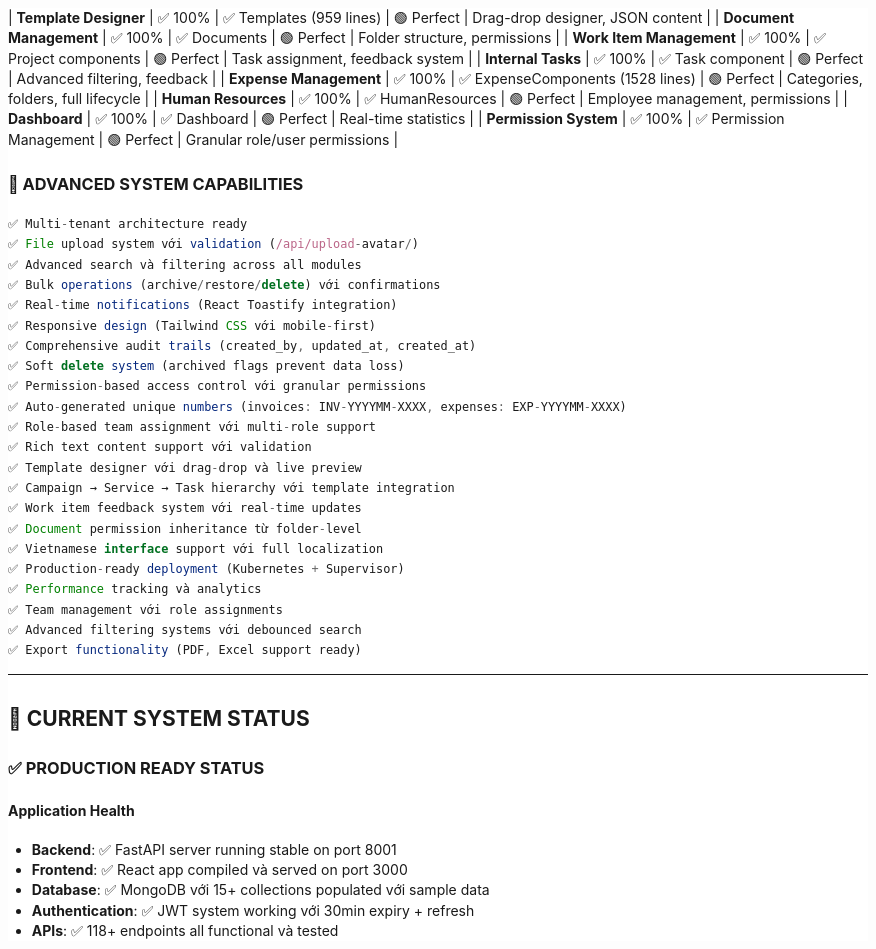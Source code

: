 | **Template Designer** | ✅ 100% | ✅ Templates (959 lines) | 🟢 Perfect | Drag-drop designer, JSON content |
| **Document Management** | ✅ 100% | ✅ Documents | 🟢 Perfect | Folder structure, permissions |
| **Work Item Management** | ✅ 100% | ✅ Project components | 🟢 Perfect | Task assignment, feedback system |
| **Internal Tasks** | ✅ 100% | ✅ Task component | 🟢 Perfect | Advanced filtering, feedback |
| **Expense Management** | ✅ 100% | ✅ ExpenseComponents (1528 lines) | 🟢 Perfect | Categories, folders, full lifecycle |
| **Human Resources** | ✅ 100% | ✅ HumanResources | 🟢 Perfect | Employee management, permissions |
| **Dashboard** | ✅ 100% | ✅ Dashboard | 🟢 Perfect | Real-time statistics |
| **Permission System** | ✅ 100% | ✅ Permission Management | 🟢 Perfect | Granular role/user permissions |

### **🎯 ADVANCED SYSTEM CAPABILITIES**

```javascript
✅ Multi-tenant architecture ready
✅ File upload system với validation (/api/upload-avatar/)
✅ Advanced search và filtering across all modules
✅ Bulk operations (archive/restore/delete) với confirmations
✅ Real-time notifications (React Toastify integration)
✅ Responsive design (Tailwind CSS với mobile-first)
✅ Comprehensive audit trails (created_by, updated_at, created_at)
✅ Soft delete system (archived flags prevent data loss)
✅ Permission-based access control với granular permissions
✅ Auto-generated unique numbers (invoices: INV-YYYYMM-XXXX, expenses: EXP-YYYYMM-XXXX)
✅ Role-based team assignment với multi-role support
✅ Rich text content support với validation
✅ Template designer với drag-drop và live preview
✅ Campaign → Service → Task hierarchy với template integration
✅ Work item feedback system với real-time updates
✅ Document permission inheritance từ folder-level
✅ Vietnamese interface support với full localization
✅ Production-ready deployment (Kubernetes + Supervisor)
✅ Performance tracking và analytics
✅ Team management với role assignments
✅ Advanced filtering systems với debounced search
✅ Export functionality (PDF, Excel support ready)
```

---

## 🚀 **CURRENT SYSTEM STATUS**

### **✅ PRODUCTION READY STATUS**

#### **Application Health**
- **Backend**: ✅ FastAPI server running stable on port 8001
- **Frontend**: ✅ React app compiled và served on port 3000  
- **Database**: ✅ MongoDB với 15+ collections populated với sample data
- **Authentication**: ✅ JWT system working với 30min expiry + refresh
- **APIs**: ✅ 118+ endpoints all functional và tested

